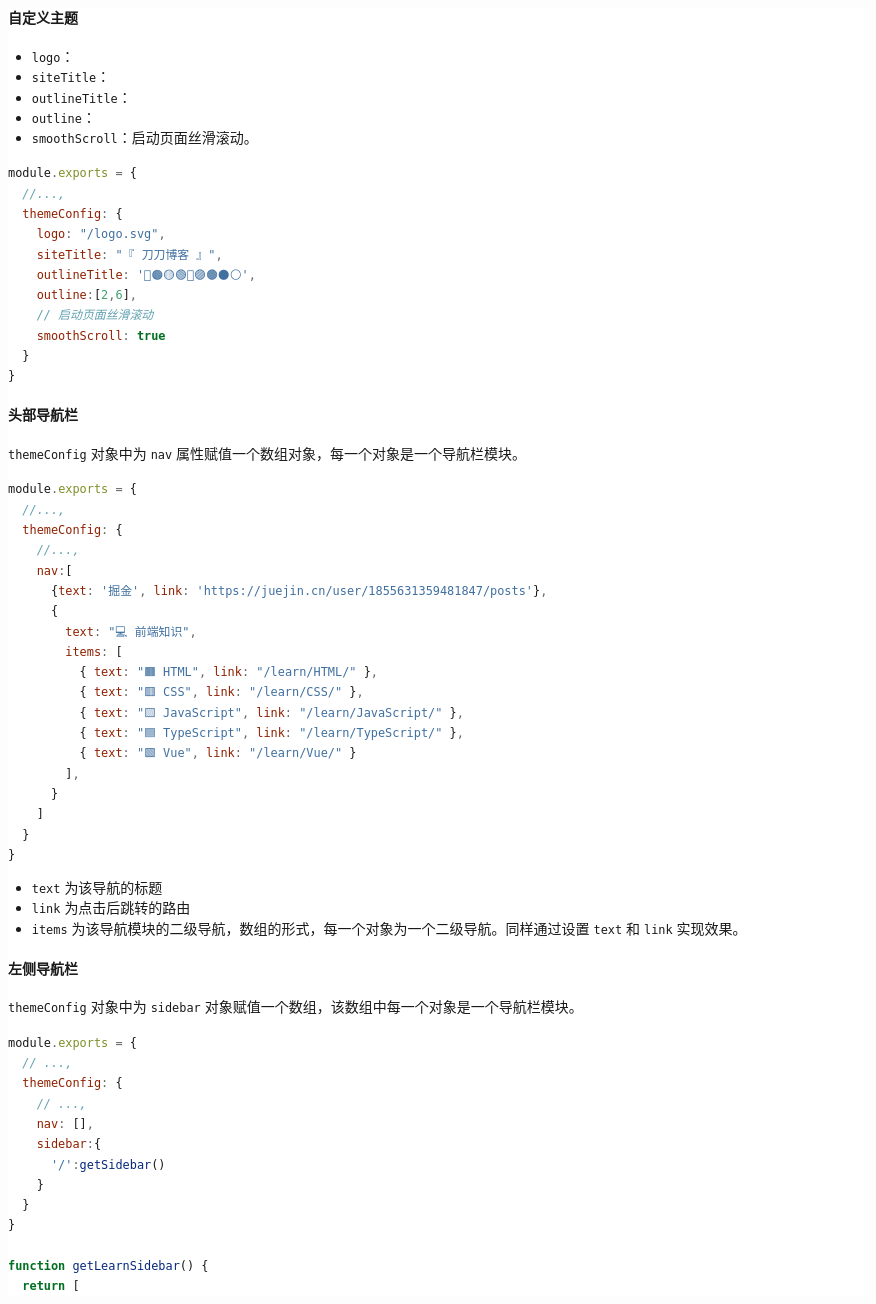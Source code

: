 #### 自定义主题
- `logo`：
- `siteTitle`：
- `outlineTitle`：
- `outline`：
- `smoothScroll`：启动页面丝滑滚动。

```js
module.exports = {
  //...,
  themeConfig: {
    logo: "/logo.svg",
    siteTitle: "『 刀刀博客 』",
    outlineTitle: '🔴🟠🟡🟢🔵🟣🟤⚫⚪',
    outline:[2,6],
    // 启动页面丝滑滚动
    smoothScroll: true
  }
}
```

#### 头部导航栏
`themeConfig` 对象中为 `nav` 属性赋值一个数组对象，每一个对象是一个导航栏模块。
```js
module.exports = {
  //...,
  themeConfig: {
    //...,
    nav:[
      {text: '掘金', link: 'https://juejin.cn/user/1855631359481847/posts'},
      {
        text: "💻 前端知识",
        items: [
          { text: "🟧 HTML", link: "/learn/HTML/" },
          { text: "🟥 CSS", link: "/learn/CSS/" },
          { text: "🟨 JavaScript", link: "/learn/JavaScript/" },
          { text: "🟦 TypeScript", link: "/learn/TypeScript/" },
          { text: "🟩 Vue", link: "/learn/Vue/" }
        ],
      }
    ]
  }
}
```
- `text` 为该导航的标题
- `link` 为点击后跳转的路由
- `items` 为该导航模块的二级导航，数组的形式，每一个对象为一个二级导航。同样通过设置 `text` 和 `link` 实现效果。

#### 左侧导航栏
`themeConfig` 对象中为 `sidebar` 对象赋值一个数组，该数组中每一个对象是一个导航栏模块。

```js
module.exports = {
  // ...,
  themeConfig: {
    // ...,
    nav: [],
    sidebar:{
      '/':getSidebar()
    }
  }
}

function getLearnSidebar() {
  return [
```